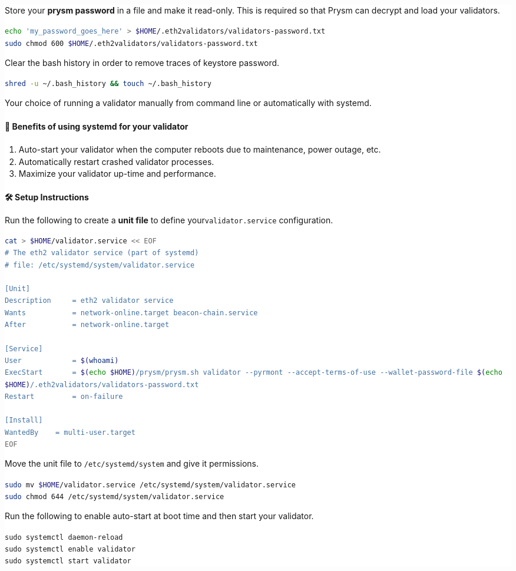 Store your **prysm password** in a file and make it read-only. This is required so that Prysm can decrypt and load your validators.

```bash
echo 'my_password_goes_here' > $HOME/.eth2validators/validators-password.txt
sudo chmod 600 $HOME/.eth2validators/validators-password.txt
```

Clear the bash history in order to remove traces of keystore password.

```bash
shred -u ~/.bash_history && touch ~/.bash_history
```

Your choice of running a validator manually from command line or automatically with systemd.

#### 🍰 Benefits of using systemd for your validator <a id="benefits-of-using-systemd-for-your-stake-pool"></a>

1. Auto-start your validator when the computer reboots due to maintenance, power outage, etc.
2. Automatically restart crashed validator processes.
3. Maximize your validator up-time and performance.

#### 🛠 Setup Instructions

Run the following to create a **unit file** to define your`validator.service` configuration.

```bash
cat > $HOME/validator.service << EOF 
# The eth2 validator service (part of systemd)
# file: /etc/systemd/system/validator.service 

[Unit]
Description     = eth2 validator service
Wants           = network-online.target beacon-chain.service
After           = network-online.target 

[Service]
User            = $(whoami)
ExecStart       = $(echo $HOME)/prysm/prysm.sh validator --pyrmont --accept-terms-of-use --wallet-password-file $(echo $HOME)/.eth2validators/validators-password.txt
Restart         = on-failure

[Install]
WantedBy	= multi-user.target
EOF
```

Move the unit file to `/etc/systemd/system` and give it permissions.

```bash
sudo mv $HOME/validator.service /etc/systemd/system/validator.service
sudo chmod 644 /etc/systemd/system/validator.service
```

Run the following to enable auto-start at boot time and then start your validator.

```text
sudo systemctl daemon-reload
sudo systemctl enable validator
sudo systemctl start validator
```
